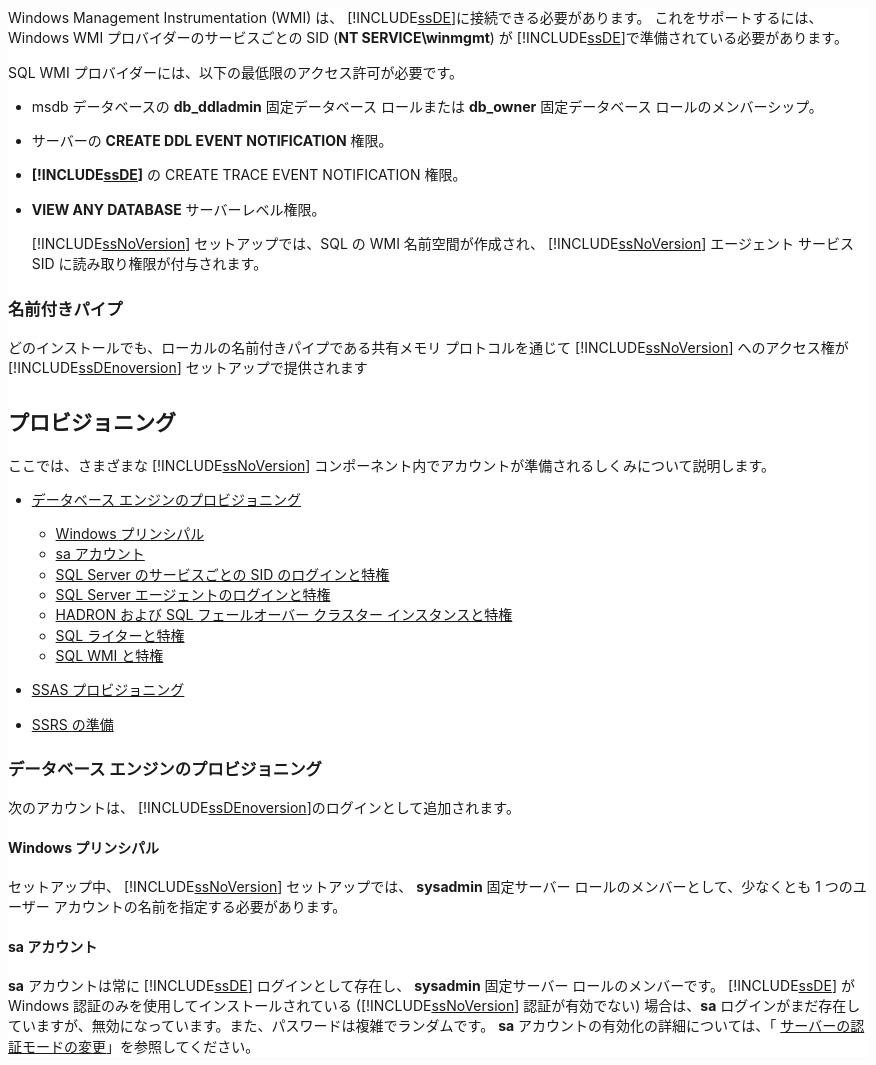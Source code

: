 Windows Management Instrumentation (WMI) は、 [!INCLUDE[ssDE](../../includes/ssde-md.md)]に接続できる必要があります。 これをサポートするには、Windows WMI プロバイダーのサービスごとの SID (**NT SERVICE\winmgmt**) が [!INCLUDE[ssDE](../../includes/ssde-md.md)]で準備されている必要があります。

SQL WMI プロバイダーには、以下の最低限のアクセス許可が必要です。

- msdb データベースの **db_ddladmin** 固定データベース ロールまたは **db_owner** 固定データベース ロールのメンバーシップ。
- サーバーの **CREATE DDL EVENT NOTIFICATION** 権限。
- **[!INCLUDE[ssDE](../../includes/ssde-md.md)]** の CREATE TRACE EVENT NOTIFICATION 権限。
- **VIEW ANY DATABASE** サーバーレベル権限。

  [!INCLUDE[ssNoVersion](../../includes/ssnoversion-md.md)] セットアップでは、SQL の WMI 名前空間が作成され、 [!INCLUDE[ssNoVersion](../../includes/ssnoversion-md.md)] エージェント サービス SID に読み取り権限が付与されます。

### <a name="named-pipes"></a><a name="Pipes"></a> 名前付きパイプ

どのインストールでも、ローカルの名前付きパイプである共有メモリ プロトコルを通じて [!INCLUDE[ssNoVersion](../../includes/ssnoversion-md.md)] へのアクセス権が [!INCLUDE[ssDEnoversion](../../includes/ssdenoversion-md.md)] セットアップで提供されます

## <a name="provisioning"></a><a name="Provisioning"></a> プロビジョニング

ここでは、さまざまな [!INCLUDE[ssNoVersion](../../includes/ssnoversion-md.md)] コンポーネント内でアカウントが準備されるしくみについて説明します。

- [データベース エンジンのプロビジョニング](#DE_Prov)

  - [Windows プリンシパル](#Win_Principals)
  - [sa アカウント](#sa)
  - [SQL Server のサービスごとの SID のログインと特権](#Logins)
  - [SQL Server エージェントのログインと特権](#Agent)
  - [HADRON および SQL フェールオーバー クラスター インスタンスと特権](#Hadron)
  - [SQL ライターと特権](#Writer)
  - [SQL WMI と特権](#SQLWMI)
- [SSAS プロビジョニング](#SSAS)
- [SSRS の準備](#SSRS)

### <a name="database-engine-provisioning"></a><a name="DE_Prov"></a> データベース エンジンのプロビジョニング

次のアカウントは、 [!INCLUDE[ssDEnoversion](../../includes/ssdenoversion-md.md)]のログインとして追加されます。

#### <a name="windows-principals"></a><a name="Win_Principals"></a> Windows プリンシパル

セットアップ中、 [!INCLUDE[ssNoVersion](../../includes/ssnoversion-md.md)] セットアップでは、 **sysadmin** 固定サーバー ロールのメンバーとして、少なくとも 1 つのユーザー アカウントの名前を指定する必要があります。

#### <a name="sa-account"></a><a name="sa"></a> sa アカウント

**sa** アカウントは常に [!INCLUDE[ssDE](../../includes/ssde-md.md)] ログインとして存在し、 **sysadmin** 固定サーバー ロールのメンバーです。 [!INCLUDE[ssDE](../../includes/ssde-md.md)] が Windows 認証のみを使用してインストールされている ([!INCLUDE[ssNoVersion](../../includes/ssnoversion-md.md)] 認証が有効でない) 場合は、**sa** ログインがまだ存在していますが、無効になっています。また、パスワードは複雑でランダムです。 **sa** アカウントの有効化の詳細については、「 [サーバーの認証モードの変更](../../database-engine/configure-windows/change-server-authentication-mode.md)」を参照してください。
